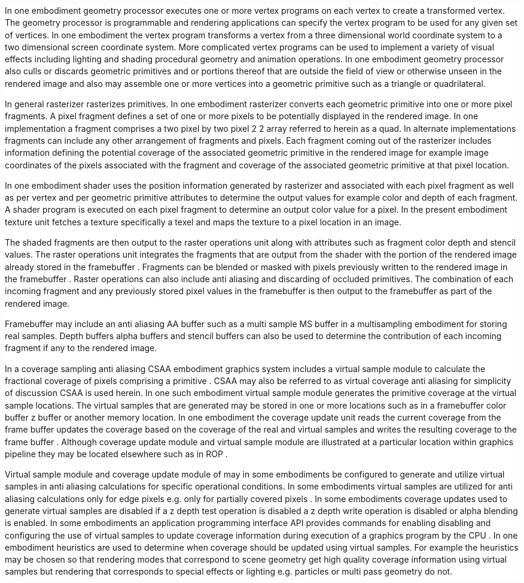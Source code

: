 In one embodiment geometry processor executes one or more vertex programs on each vertex to create a transformed vertex. The geometry processor is programmable and rendering applications can specify the vertex program to be used for any given set of vertices. In one embodiment the vertex program transforms a vertex from a three dimensional world coordinate system to a two dimensional screen coordinate system. More complicated vertex programs can be used to implement a variety of visual effects including lighting and shading procedural geometry and animation operations. In one embodiment geometry processor also culls or discards geometric primitives and or portions thereof that are outside the field of view or otherwise unseen in the rendered image and also may assemble one or more vertices into a geometric primitive such as a triangle or quadrilateral.

In general rasterizer rasterizes primitives. In one embodiment rasterizer converts each geometric primitive into one or more pixel fragments. A pixel fragment defines a set of one or more pixels to be potentially displayed in the rendered image. In one implementation a fragment comprises a two pixel by two pixel 2 2 array referred to herein as a quad. In alternate implementations fragments can include any other arrangement of fragments and pixels. Each fragment coming out of the rasterizer includes information defining the potential coverage of the associated geometric primitive in the rendered image for example image coordinates of the pixels associated with the fragment and coverage of the associated geometric primitive at that pixel location.

In one embodiment shader uses the position information generated by rasterizer and associated with each pixel fragment as well as per vertex and per geometric primitive attributes to determine the output values for example color and depth of each fragment. A shader program is executed on each pixel fragment to determine an output color value for a pixel. In the present embodiment texture unit fetches a texture specifically a texel and maps the texture to a pixel location in an image.

The shaded fragments are then output to the raster operations unit along with attributes such as fragment color depth and stencil values. The raster operations unit integrates the fragments that are output from the shader with the portion of the rendered image already stored in the framebuffer . Fragments can be blended or masked with pixels previously written to the rendered image in the framebuffer . Raster operations can also include anti aliasing and discarding of occluded primitives. The combination of each incoming fragment and any previously stored pixel values in the framebuffer is then output to the framebuffer as part of the rendered image.

Framebuffer may include an anti aliasing AA buffer such as a multi sample MS buffer in a multisampling embodiment for storing real samples. Depth buffers alpha buffers and stencil buffers can also be used to determine the contribution of each incoming fragment if any to the rendered image.

In a coverage sampling anti aliasing CSAA embodiment graphics system includes a virtual sample module to calculate the fractional coverage of pixels comprising a primitive . CSAA may also be referred to as virtual coverage anti aliasing for simplicity of discussion CSAA is used herein. In one such embodiment virtual sample module generates the primitive coverage at the virtual sample locations. The virtual samples that are generated may be stored in one or more locations such as in a framebuffer color buffer z buffer or another memory location. In one embodiment the coverage update unit reads the current coverage from the frame buffer updates the coverage based on the coverage of the real and virtual samples and writes the resulting coverage to the frame buffer . Although coverage update module and virtual sample module are illustrated at a particular location within graphics pipeline they may be located elsewhere such as in ROP .

Virtual sample module and coverage update module of may in some embodiments be configured to generate and utilize virtual samples in anti aliasing calculations for specific operational conditions. In some embodiments virtual samples are utilized for anti aliasing calculations only for edge pixels e.g. only for partially covered pixels . In some embodiments coverage updates used to generate virtual samples are disabled if a z depth test operation is disabled a z depth write operation is disabled or alpha blending is enabled. In some embodiments an application programming interface API provides commands for enabling disabling and configuring the use of virtual samples to update coverage information during execution of a graphics program by the CPU . In one embodiment heuristics are used to determine when coverage should be updated using virtual samples. For example the heuristics may be chosen so that rendering modes that correspond to scene geometry get high quality coverage information using virtual samples but rendering that corresponds to special effects or lighting e.g. particles or multi pass geometry do not.
